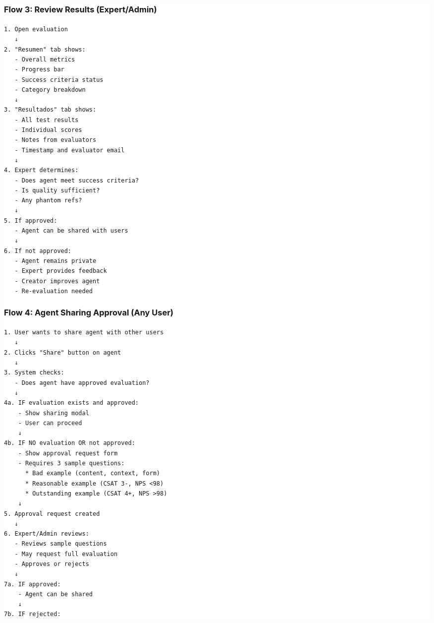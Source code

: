 
### Flow 3: Review Results (Expert/Admin)

```
1. Open evaluation
   ↓
2. "Resumen" tab shows:
   - Overall metrics
   - Progress bar
   - Success criteria status
   - Category breakdown
   ↓
3. "Resultados" tab shows:
   - All test results
   - Individual scores
   - Notes from evaluators
   - Timestamp and evaluator email
   ↓
4. Expert determines:
   - Does agent meet success criteria?
   - Is quality sufficient?
   - Any phantom refs?
   ↓
5. If approved:
   - Agent can be shared with users
   ↓
6. If not approved:
   - Agent remains private
   - Expert provides feedback
   - Creator improves agent
   - Re-evaluation needed
```

### Flow 4: Agent Sharing Approval (Any User)

```
1. User wants to share agent with other users
   ↓
2. Clicks "Share" button on agent
   ↓
3. System checks:
   - Does agent have approved evaluation?
   ↓
4a. IF evaluation exists and approved:
    - Show sharing modal
    - User can proceed
    ↓
4b. IF NO evaluation OR not approved:
    - Show approval request form
    - Requires 3 sample questions:
      * Bad example (content, context, form)
      * Reasonable example (CSAT 3-, NPS <98)
      * Outstanding example (CSAT 4+, NPS >98)
    ↓
5. Approval request created
   ↓
6. Expert/Admin reviews:
   - Reviews sample questions
   - May request full evaluation
   - Approves or rejects
   ↓
7a. IF approved:
    - Agent can be shared
    ↓
7b. IF rejected:
```
